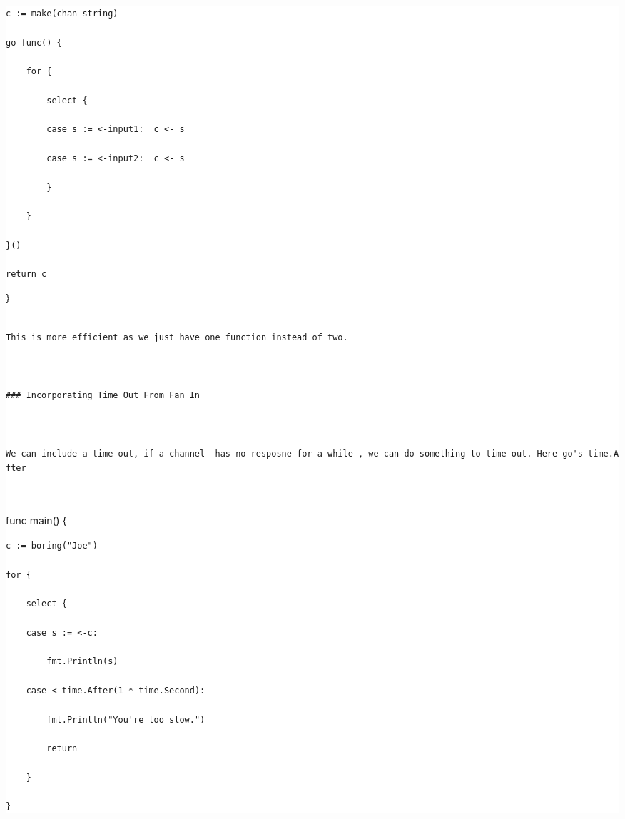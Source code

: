     c := make(chan string)

    go func() {

        for {

            select {

            case s := <-input1:  c <- s

            case s := <-input2:  c <- s

            }

        }

    }()

    return c

}

 

```

This is more efficient as we just have one function instead of two.

 

### Incorporating Time Out From Fan In

 

We can include a time out, if a channel  has no resposne for a while , we can do something to time out. Here go's time.After

 

```

func main() {

    c := boring("Joe")

    for {

        select {

        case s := <-c:

            fmt.Println(s)

        case <-time.After(1 * time.Second):

            fmt.Println("You're too slow.")

            return

        }

    }
